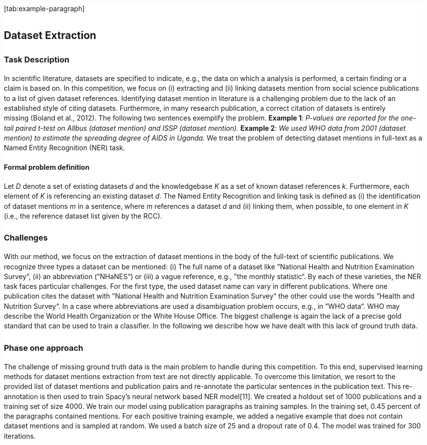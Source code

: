\[tab:example-paragraph\]

Dataset Extraction
------------------

### Task Description

In scientific literature, datasets are specified to indicate, e.g., the data on which a analysis is performed, a certain finding or a claim is based on. In this competition, we focus on (i) extracting and (ii) linking datasets mention from social science publications to a list of given dataset references. Identifying dataset mention in literature is a challenging problem due to the lack of an established style of citing datasets. Furthermore, in many research publication, a correct citation of datasets is entirely missing (Boland et al., 2012). The following two sentences exemplify the problem.
**Example 1**: *P-values are reported for the one-tail paired t-test on *Allbus* (dataset mention) and *ISSP* (dataset mention).*
**Example 2**: *We used *WHO data from 2001* (dataset mention) to estimate the spreading degree of AIDS in Uganda.*
We treat the problem of detecting dataset mentions in full-text as a Named Entity Recognition (NER) task.

#### Formal problem definition

Let *D* denote a set of existing datasets *d* and the knowledgebase *K* as a set of known dataset references *k*. Furthermore, each element of *K* is referencing an existing dataset *d*. The Named Entity Recognition and linking task is defined as (i) the identification of dataset mentions *m* in a sentence, where *m* references a dataset *d* and (ii) linking them, when possible, to one element in *K* (i.e., the reference dataset list given by the RCC).

### Challenges

With our method, we focus on the extraction of dataset mentions in the body of the full-text of scientific publications. We recognize three types a dataset can be mentioned: (i) The full name of a dataset like ”National Health and Nutrition Examination Survey“, (ii) an abbreviation (”NHaNES“) or (iii) a vague reference, e.g., ”the monthly statistic“. By each of these varieties, the NER task faces particular challenges. For the first type, the used dataset name can vary in different publications. Where one publication cites the dataset with ”National Health and Nutrition Examination Survey“ the other could use the words ”Health and Nutrition Survey“. In a case where abbreviations are used a disambiguation problem occurs, e.g., in ”WHO data“. WHO may describe the World Health Organization or the White House Office. The biggest challenge is again the lack of a precise gold standard that can be used to train a classifier. In the following we describe how we have dealt with this lack of ground truth data.

### Phase one approach

The challenge of missing ground truth data is the main problem to handle during this competition. To this end, supervised learning methods for dataset mentions extraction from text are not directly applicable. To overcome this limitation, we resort to the provided list of dataset mentions and publication pairs and re-annotate the particular sentences in the publication text. This re-annotation is then used to train Spacy’s neural network based NER model[11]. We created a holdout set of 1000 publications and a training set of size 4000. We train our model using publication paragraphs as training samples. In the training set, 0.45 percent of the paragraphs contained mentions. For each positive training example, we added a negative example that does not contain dataset mentions and is sampled at random. We used a batch size of 25 and a dropout rate of 0.4. The model was trained for 300 iterations.

